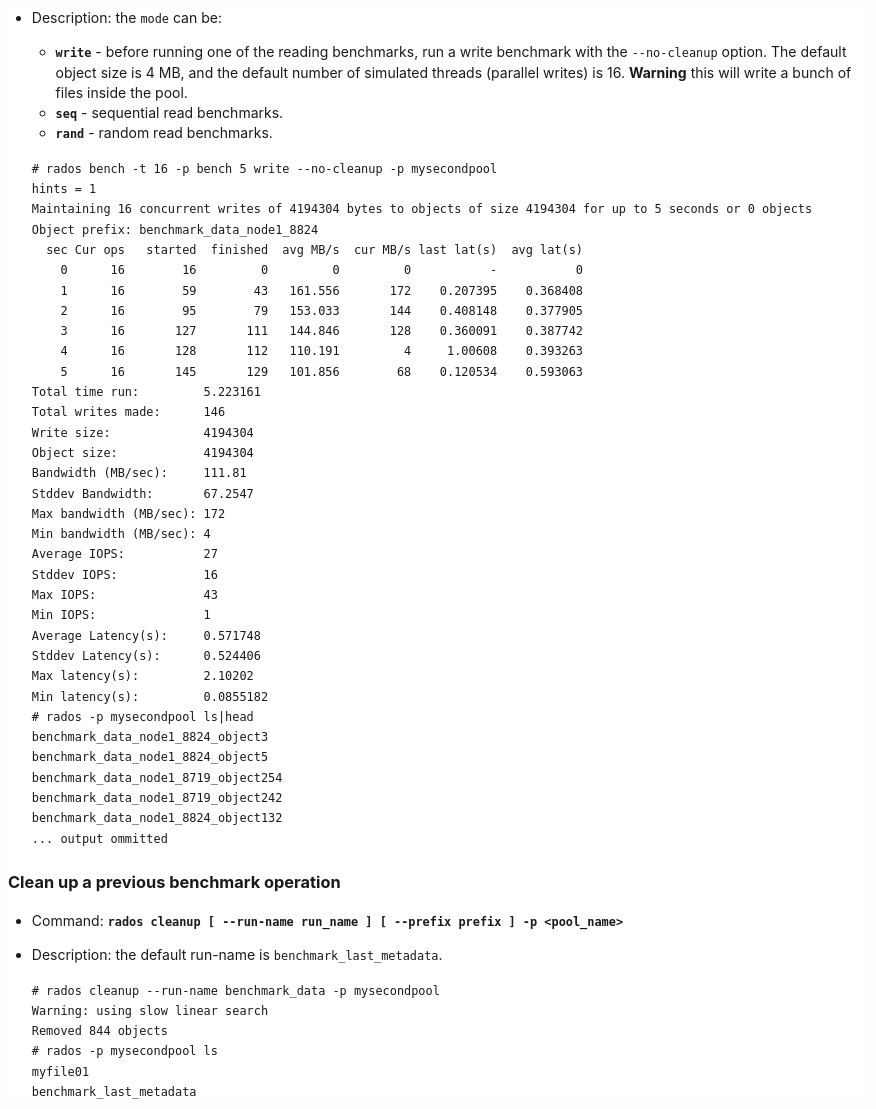 - Description: the `mode` can be:
  
  - **`write`** -  before running one of the reading benchmarks, run a write benchmark with the `--no-cleanup` option. The default object size is 4 MB, and the default number of simulated threads (parallel writes) is 16. **Warning** this will write a bunch of files inside the pool.
  - **`seq`** - sequential read benchmarks.
  - **`rand`** - random read benchmarks.
  
  ```
  # rados bench -t 16 -p bench 5 write --no-cleanup -p mysecondpool
  hints = 1
  Maintaining 16 concurrent writes of 4194304 bytes to objects of size 4194304 for up to 5 seconds or 0 objects
  Object prefix: benchmark_data_node1_8824
    sec Cur ops   started  finished  avg MB/s  cur MB/s last lat(s)  avg lat(s)
      0      16        16         0         0         0           -           0
      1      16        59        43   161.556       172    0.207395    0.368408
      2      16        95        79   153.033       144    0.408148    0.377905
      3      16       127       111   144.846       128    0.360091    0.387742
      4      16       128       112   110.191         4     1.00608    0.393263
      5      16       145       129   101.856        68    0.120534    0.593063
  Total time run:         5.223161
  Total writes made:      146
  Write size:             4194304
  Object size:            4194304
  Bandwidth (MB/sec):     111.81
  Stddev Bandwidth:       67.2547
  Max bandwidth (MB/sec): 172
  Min bandwidth (MB/sec): 4
  Average IOPS:           27
  Stddev IOPS:            16
  Max IOPS:               43
  Min IOPS:               1
  Average Latency(s):     0.571748
  Stddev Latency(s):      0.524406
  Max latency(s):         2.10202
  Min latency(s):         0.0855182
  # rados -p mysecondpool ls|head
  benchmark_data_node1_8824_object3
  benchmark_data_node1_8824_object5
  benchmark_data_node1_8719_object254
  benchmark_data_node1_8719_object242
  benchmark_data_node1_8824_object132
  ... output ommitted
  ```

### Clean up a previous benchmark operation

- Command: **`rados cleanup [ --run-name run_name ] [ --prefix prefix ] -p <pool_name>`**

- Description: the default run-name is `benchmark_last_metadata`.
  
  ```
  # rados cleanup --run-name benchmark_data -p mysecondpool
  Warning: using slow linear search
  Removed 844 objects
  # rados -p mysecondpool ls
  myfile01
  benchmark_last_metadata
  ```
